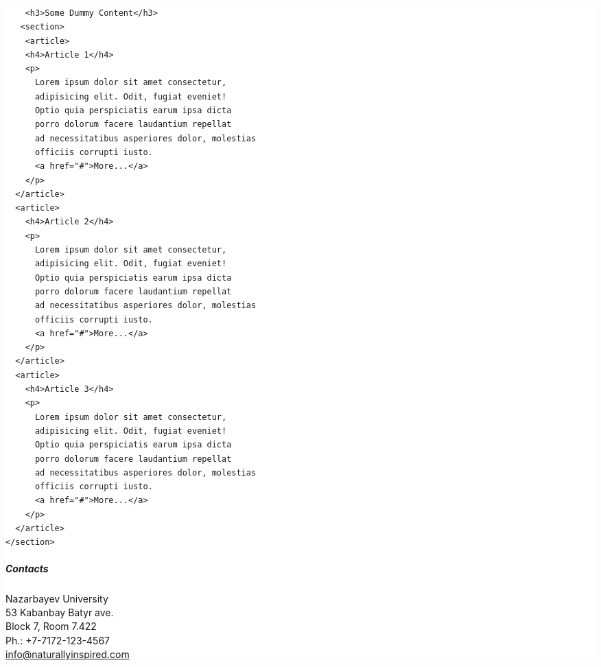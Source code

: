         <h3>Some Dummy Content</h3>
       <section>
        <article>
        <h4>Article 1</h4>
        <p>
          Lorem ipsum dolor sit amet consectetur, 
          adipisicing elit. Odit, fugiat eveniet! 
          Optio quia perspiciatis earum ipsa dicta 
          porro dolorum facere laudantium repellat 
          ad necessitatibus asperiores dolor, molestias 
          officiis corrupti iusto.
          <a href="#">More...</a>
        </p>
      </article>
      <article>
        <h4>Article 2</h4>
        <p>
          Lorem ipsum dolor sit amet consectetur, 
          adipisicing elit. Odit, fugiat eveniet! 
          Optio quia perspiciatis earum ipsa dicta 
          porro dolorum facere laudantium repellat 
          ad necessitatibus asperiores dolor, molestias 
          officiis corrupti iusto.
          <a href="#">More...</a>
        </p>
      </article>
      <article>
        <h4>Article 3</h4>
        <p>
          Lorem ipsum dolor sit amet consectetur, 
          adipisicing elit. Odit, fugiat eveniet! 
          Optio quia perspiciatis earum ipsa dicta 
          porro dolorum facere laudantium repellat 
          ad necessitatibus asperiores dolor, molestias 
          officiis corrupti iusto.
          <a href="#">More...</a>
        </p>
      </article>
    </section>
  </aside>

  
  <footer id="style">
    <div class="contacts">
      <div >
        <h5>Contacts</h5>
        <p>
          Nazarbayev University <br>
          53 Kabanbay Batyr ave. <br>
          Block 7, Room 7.422 <br>
          Ph.: +7-7172-123-4567 <br>
          <a href="mailto:info@naturallyinspired.com" class="email">
            info@naturallyinspired.com
          </a>
        </p>
      </div>
      <div class="map">
          <iframe src="https://maps.google.com/maps?q=Nazarbayev%20university,%20Nur-Sultan&t=&z=13&ie=UTF8&iwloc=&output=embed" 
                  frameborder="0" scrolling="no" marginheight="0" marginwidth="0">
          </iframe>
      </div>
    </div>
    <div class="categories">